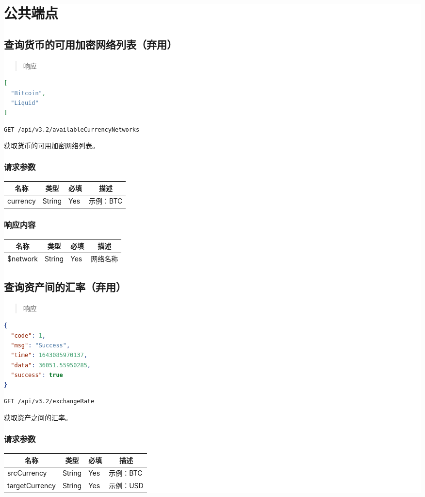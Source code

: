 # 公共端点

## 查询货币的可用加密网络列表（弃用）

> 响应

```json
[
  "Bitcoin",
  "Liquid"
]
```

`GET /api/v3.2/availableCurrencyNetworks`

获取货币的可用加密网络列表。

### 请求参数

| 名称     | 类型   | 必填 | 描述        |
| ---      | ---    | ---  | ---         |
| currency | String | Yes  | 示例：BTC   |

### 响应内容

| 名称     | 类型   | 必填 | 描述         |
| ---      | ---    | ---  | ---         |
| $network | String | Yes  | 网络名称    |

## 查询资产间的汇率（弃用）

> 响应

```json
{
  "code": 1,
  "msg": "Success",
  "time": 1643085970137,
  "data": 36051.55950285,
  "success": true
}
```

`GET /api/v3.2/exchangeRate`

获取资产之间的汇率。

### 请求参数

| 名称             | 类型     | 必填   | 描述        |
| ---------------- | -------- | ------ | ----------- |
| srcCurrency      | String   | Yes    | 示例：BTC   |
| targetCurrency   | String   | Yes    | 示例：USD   |
